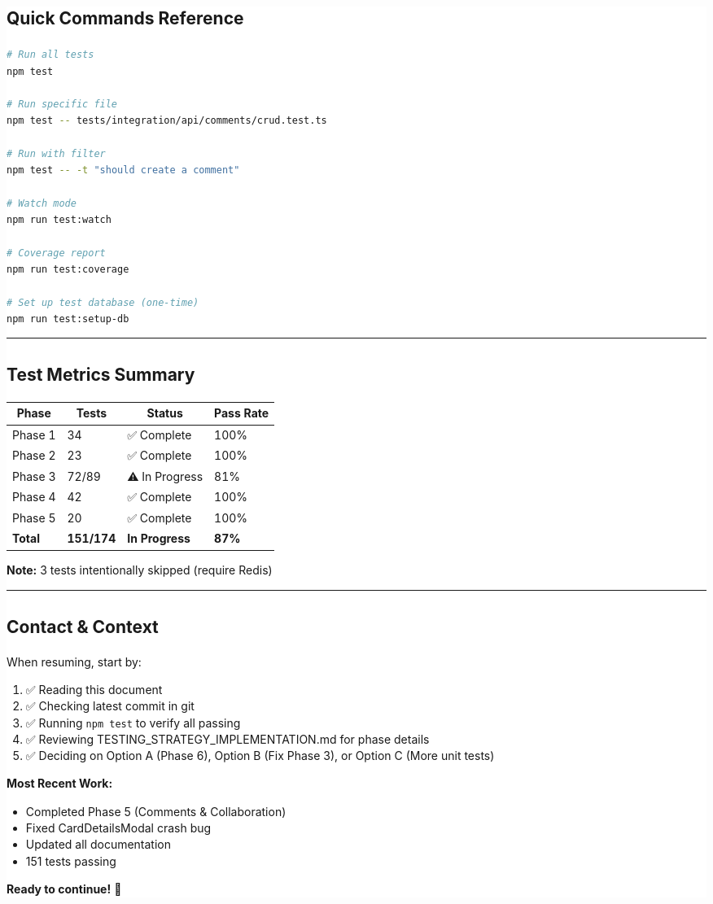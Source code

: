 ## Quick Commands Reference

```bash
# Run all tests
npm test

# Run specific file
npm test -- tests/integration/api/comments/crud.test.ts

# Run with filter
npm test -- -t "should create a comment"

# Watch mode
npm run test:watch

# Coverage report
npm run test:coverage

# Set up test database (one-time)
npm run test:setup-db
```

---

## Test Metrics Summary

| Phase | Tests | Status | Pass Rate |
|-------|-------|--------|-----------|
| Phase 1 | 34 | ✅ Complete | 100% |
| Phase 2 | 23 | ✅ Complete | 100% |
| Phase 3 | 72/89 | ⚠️ In Progress | 81% |
| Phase 4 | 42 | ✅ Complete | 100% |
| Phase 5 | 20 | ✅ Complete | 100% |
| **Total** | **151/174** | **In Progress** | **87%** |

**Note:** 3 tests intentionally skipped (require Redis)

---

## Contact & Context

When resuming, start by:

1. ✅ Reading this document
2. ✅ Checking latest commit in git
3. ✅ Running `npm test` to verify all passing
4. ✅ Reviewing TESTING_STRATEGY_IMPLEMENTATION.md for phase details
5. ✅ Deciding on Option A (Phase 6), Option B (Fix Phase 3), or Option C (More unit tests)

**Most Recent Work:**
- Completed Phase 5 (Comments & Collaboration)
- Fixed CardDetailsModal crash bug
- Updated all documentation
- 151 tests passing

**Ready to continue!** 🚀
